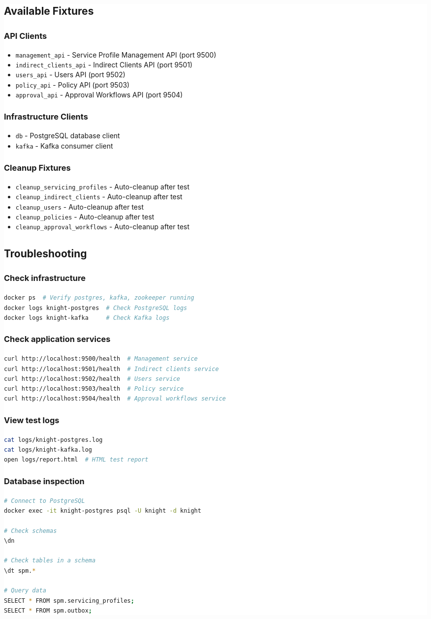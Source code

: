 ## Available Fixtures

### API Clients
- `management_api` - Service Profile Management API (port 9500)
- `indirect_clients_api` - Indirect Clients API (port 9501)
- `users_api` - Users API (port 9502)
- `policy_api` - Policy API (port 9503)
- `approval_api` - Approval Workflows API (port 9504)

### Infrastructure Clients
- `db` - PostgreSQL database client
- `kafka` - Kafka consumer client

### Cleanup Fixtures
- `cleanup_servicing_profiles` - Auto-cleanup after test
- `cleanup_indirect_clients` - Auto-cleanup after test
- `cleanup_users` - Auto-cleanup after test
- `cleanup_policies` - Auto-cleanup after test
- `cleanup_approval_workflows` - Auto-cleanup after test

## Troubleshooting

### Check infrastructure
```bash
docker ps  # Verify postgres, kafka, zookeeper running
docker logs knight-postgres  # Check PostgreSQL logs
docker logs knight-kafka     # Check Kafka logs
```

### Check application services
```bash
curl http://localhost:9500/health  # Management service
curl http://localhost:9501/health  # Indirect clients service
curl http://localhost:9502/health  # Users service
curl http://localhost:9503/health  # Policy service
curl http://localhost:9504/health  # Approval workflows service
```

### View test logs
```bash
cat logs/knight-postgres.log
cat logs/knight-kafka.log
open logs/report.html  # HTML test report
```

### Database inspection
```bash
# Connect to PostgreSQL
docker exec -it knight-postgres psql -U knight -d knight

# Check schemas
\dn

# Check tables in a schema
\dt spm.*

# Query data
SELECT * FROM spm.servicing_profiles;
SELECT * FROM spm.outbox;
```
